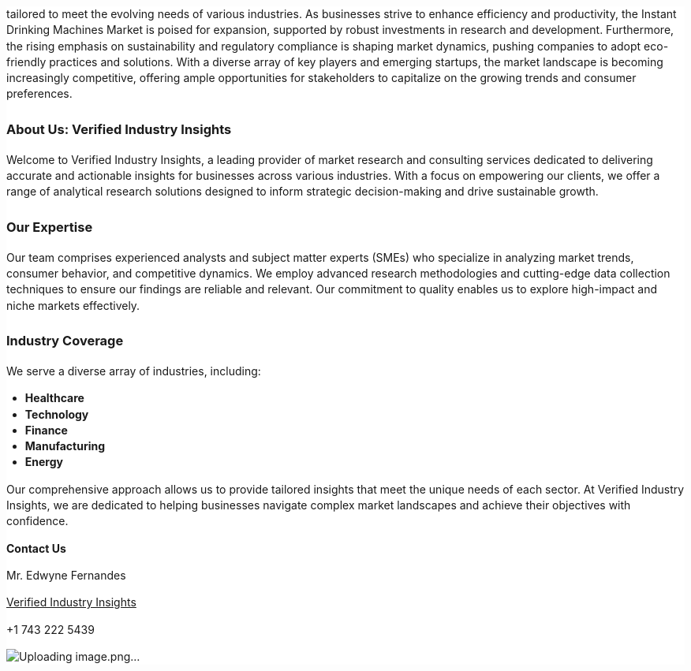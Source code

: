 tailored to meet the evolving needs of various industries. As businesses strive to enhance efficiency and productivity, the Instant Drinking Machines Market is poised for expansion, supported by robust investments in research and development. Furthermore, the rising emphasis on sustainability and regulatory compliance is shaping market dynamics, pushing companies to adopt eco-friendly practices and solutions. With a diverse array of key players and emerging startups, the market landscape is becoming increasingly competitive, offering ample opportunities for stakeholders to capitalize on the growing trends and consumer preferences.</p><h3>About Us: Verified Industry Insights</h3><p>Welcome to Verified Industry Insights, a leading provider of market research and consulting services dedicated to delivering accurate and actionable insights for businesses across various industries. With a focus on empowering our clients, we offer a range of analytical research solutions designed to inform strategic decision-making and drive sustainable growth.</p><h3>Our Expertise</h3><p>Our team comprises experienced analysts and subject matter experts (SMEs) who specialize in analyzing market trends, consumer behavior, and competitive dynamics. We employ advanced research methodologies and cutting-edge data collection techniques to ensure our findings are reliable and relevant. Our commitment to quality enables us to explore high-impact and niche markets effectively.</p><h3>Industry Coverage</h3><p>We serve a diverse array of industries, including:</p><ul><li><strong>Healthcare</strong></li><li><strong>Technology</strong></li><li><strong>Finance</strong></li><li><strong>Manufacturing</strong></li><li><strong>Energy</strong></li></ul><p>Our comprehensive approach allows us to provide tailored insights that meet the unique needs of each sector. At Verified Industry Insights, we are dedicated to helping businesses navigate complex market landscapes and achieve their objectives with confidence.</p><p><strong>Contact Us</strong></p><p>Mr. Edwyne Fernandes</p><p><a href="https://www.verifiedindustryinsights.com/">Verified Industry Insights</a></p><p>+1 743 222 5439</p>
![Uploading image.png…]()
